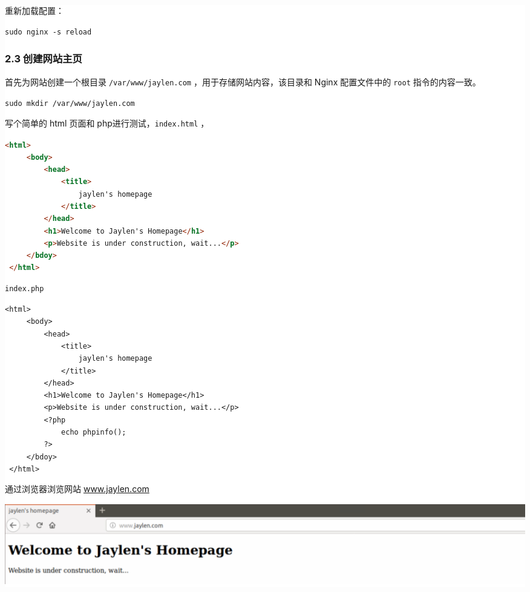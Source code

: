 重新加载配置：

```shell
sudo nginx -s reload
```

### 2.3 创建网站主页

首先为网站创建一个根目录 `/var/www/jaylen.com` ，用于存储网站内容，该目录和 Nginx 配置文件中的 `root` 指令的内容一致。

```shell
sudo mkdir /var/www/jaylen.com
```

写个简单的 html 页面和 php进行测试，`index.html` ， 

```html
<html>
     <body>
         <head>
             <title>
                 jaylen's homepage
             </title>
         </head>
         <h1>Welcome to Jaylen's Homepage</h1>
         <p>Website is under construction, wait...</p>
     </bdoy>
 </html>
```

`index.php`

```php+HTML
<html>
     <body>
         <head>
             <title>
                 jaylen's homepage
             </title>
         </head>
         <h1>Welcome to Jaylen's Homepage</h1>
         <p>Website is under construction, wait...</p>
         <?php
             echo phpinfo();
         ?>
     </bdoy>
 </html>
```

通过浏览器浏览网站 www.jaylen.com

![1564820064946](\images\1564820064946.png)
